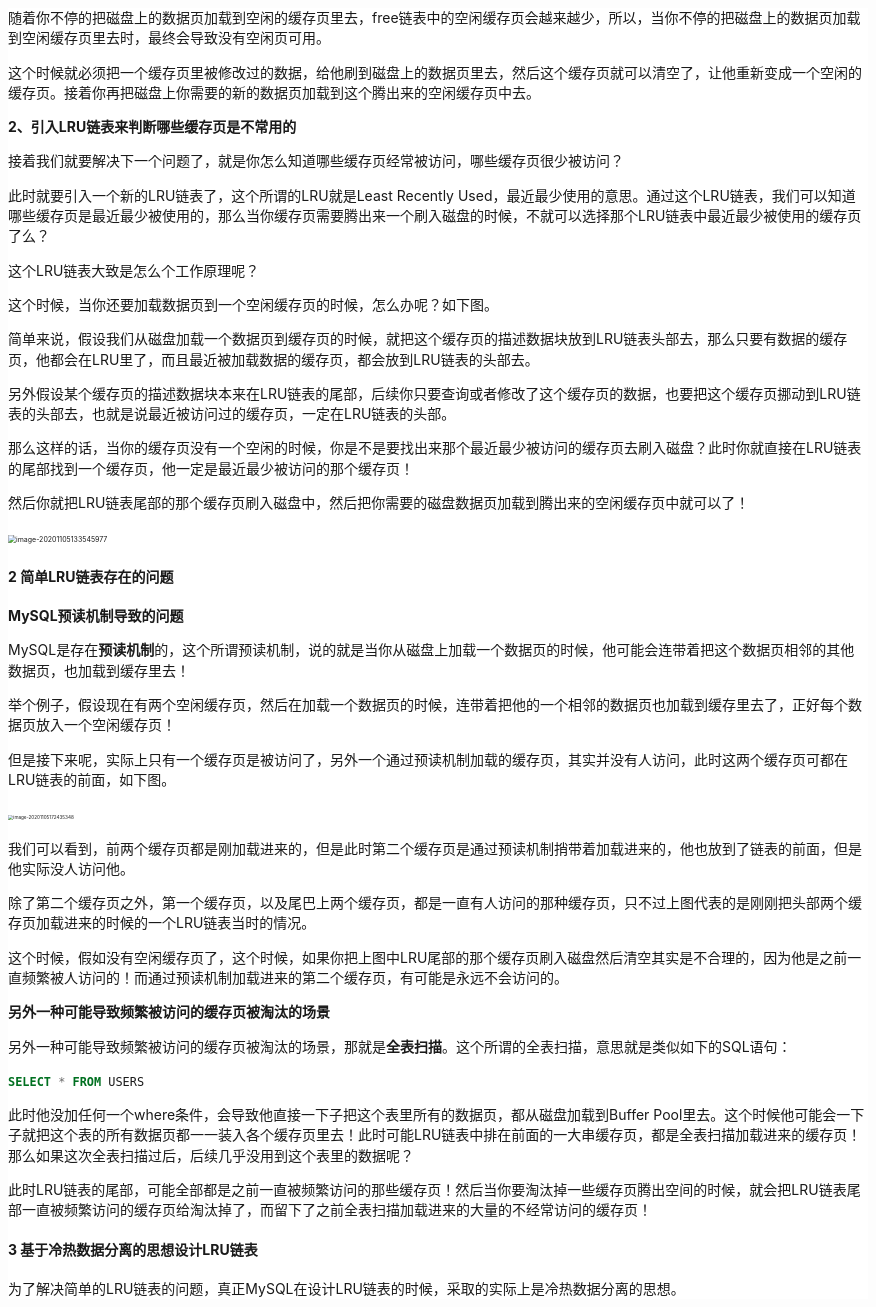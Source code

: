 随着你不停的把磁盘上的数据页加载到空闲的缓存页里去，free链表中的空闲缓存页会越来越少，所以，当你不停的把磁盘上的数据页加载到空闲缓存页里去时，最终会导致没有空闲页可用。

这个时候就必须把一个缓存页里被修改过的数据，给他刷到磁盘上的数据页里去，然后这个缓存页就可以清空了，让他重新变成一个空闲的缓存页。接着你再把磁盘上你需要的新的数据页加载到这个腾出来的空闲缓存页中去。

**2、引入LRU链表来判断哪些缓存页是不常用的**

接着我们就要解决下一个问题了，就是你怎么知道哪些缓存页经常被访问，哪些缓存页很少被访问？

此时就要引入一个新的LRU链表了，这个所谓的LRU就是Least Recently Used，最近最少使用的意思。通过这个LRU链表，我们可以知道哪些缓存页是最近最少被使用的，那么当你缓存页需要腾出来一个刷入磁盘的时候，不就可以选择那个LRU链表中最近最少被使用的缓存页了么？

这个LRU链表大致是怎么个工作原理呢？

这个时候，当你还要加载数据页到一个空闲缓存页的时候，怎么办呢？如下图。

简单来说，假设我们从磁盘加载一个数据页到缓存页的时候，就把这个缓存页的描述数据块放到LRU链表头部去，那么只要有数据的缓存页，他都会在LRU里了，而且最近被加载数据的缓存页，都会放到LRU链表的头部去。

另外假设某个缓存页的描述数据块本来在LRU链表的尾部，后续你只要查询或者修改了这个缓存页的数据，也要把这个缓存页挪动到LRU链表的头部去，也就是说最近被访问过的缓存页，一定在LRU链表的头部。

那么这样的话，当你的缓存页没有一个空闲的时候，你是不是要找出来那个最近最少被访问的缓存页去刷入磁盘？此时你就直接在LRU链表的尾部找到一个缓存页，他一定是最近最少被访问的那个缓存页！

然后你就把LRU链表尾部的那个缓存页刷入磁盘中，然后把你需要的磁盘数据页加载到腾出来的空闲缓存页中就可以了！

<img src="https://raw.githubusercontent.com/yuejuntao/typoraImg/master/img/image-20201105133545977.png" alt="image-20201105133545977" style="zoom:50%;" />

#### 2  简单LRU链表存在的问题

**MySQL预读机制导致的问题**

MySQL是存在**预读机制**的，这个所谓预读机制，说的就是当你从磁盘上加载一个数据页的时候，他可能会连带着把这个数据页相邻的其他数据页，也加载到缓存里去！

举个例子，假设现在有两个空闲缓存页，然后在加载一个数据页的时候，连带着把他的一个相邻的数据页也加载到缓存里去了，正好每个数据页放入一个空闲缓存页！

但是接下来呢，实际上只有一个缓存页是被访问了，另外一个通过预读机制加载的缓存页，其实并没有人访问，此时这两个缓存页可都在LRU链表的前面，如下图。

<img src="https://raw.githubusercontent.com/yuejuntao/typoraImg/master/img/image-20201105172435348.png" alt="image-20201105172435348" style="zoom: 33%;" />

我们可以看到，前两个缓存页都是刚加载进来的，但是此时第二个缓存页是通过预读机制捎带着加载进来的，他也放到了链表的前面，但是他实际没人访问他。

除了第二个缓存页之外，第一个缓存页，以及尾巴上两个缓存页，都是一直有人访问的那种缓存页，只不过上图代表的是刚刚把头部两个缓存页加载进来的时候的一个LRU链表当时的情况。

这个时候，假如没有空闲缓存页了，这个时候，如果你把上图中LRU尾部的那个缓存页刷入磁盘然后清空其实是不合理的，因为他是之前一直频繁被人访问的！而通过预读机制加载进来的第二个缓存页，有可能是永远不会访问的。

**另外一种可能导致频繁被访问的缓存页被淘汰的场景**

另外一种可能导致频繁被访问的缓存页被淘汰的场景，那就是**全表扫描**。这个所谓的全表扫描，意思就是类似如下的SQL语句：

````sql
SELECT * FROM USERS
````

此时他没加任何一个where条件，会导致他直接一下子把这个表里所有的数据页，都从磁盘加载到Buffer Pool里去。这个时候他可能会一下子就把这个表的所有数据页都一一装入各个缓存页里去！此时可能LRU链表中排在前面的一大串缓存页，都是全表扫描加载进来的缓存页！那么如果这次全表扫描过后，后续几乎没用到这个表里的数据呢？

此时LRU链表的尾部，可能全部都是之前一直被频繁访问的那些缓存页！然后当你要淘汰掉一些缓存页腾出空间的时候，就会把LRU链表尾部一直被频繁访问的缓存页给淘汰掉了，而留下了之前全表扫描加载进来的大量的不经常访问的缓存页！

#### 3  基于冷热数据分离的思想设计LRU链表

为了解决简单的LRU链表的问题，真正MySQL在设计LRU链表的时候，采取的实际上是冷热数据分离的思想。
